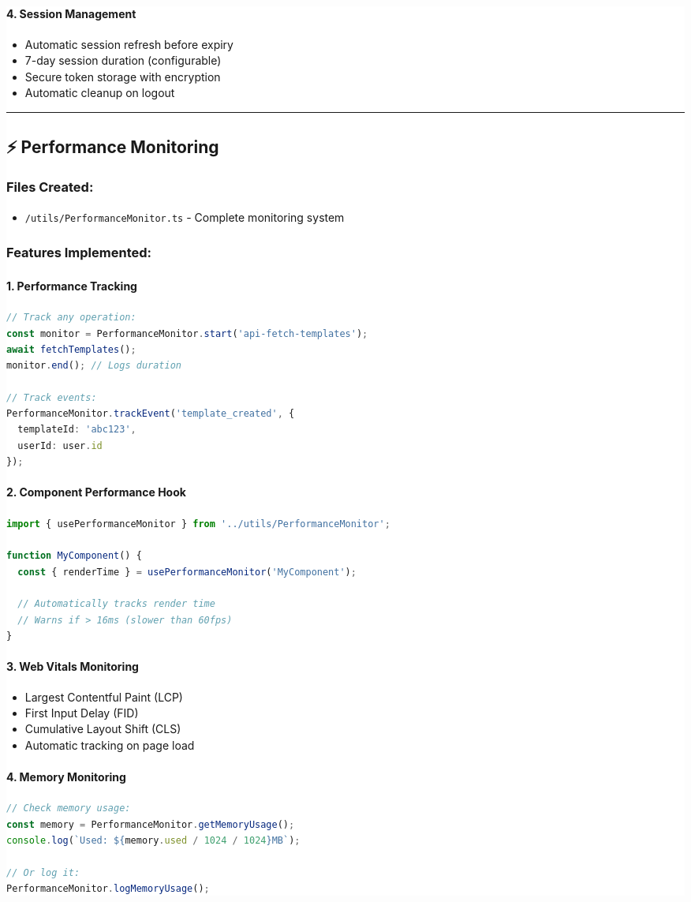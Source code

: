 #### **4. Session Management**
- Automatic session refresh before expiry
- 7-day session duration (configurable)
- Secure token storage with encryption
- Automatic cleanup on logout

---

## ⚡ Performance Monitoring

### **Files Created:**
- `/utils/PerformanceMonitor.ts` - Complete monitoring system

### **Features Implemented:**

#### **1. Performance Tracking**
```typescript
// Track any operation:
const monitor = PerformanceMonitor.start('api-fetch-templates');
await fetchTemplates();
monitor.end(); // Logs duration

// Track events:
PerformanceMonitor.trackEvent('template_created', {
  templateId: 'abc123',
  userId: user.id
});
```

#### **2. Component Performance Hook**
```typescript
import { usePerformanceMonitor } from '../utils/PerformanceMonitor';

function MyComponent() {
  const { renderTime } = usePerformanceMonitor('MyComponent');
  
  // Automatically tracks render time
  // Warns if > 16ms (slower than 60fps)
}
```

#### **3. Web Vitals Monitoring**
- Largest Contentful Paint (LCP)
- First Input Delay (FID)
- Cumulative Layout Shift (CLS)
- Automatic tracking on page load

#### **4. Memory Monitoring**
```typescript
// Check memory usage:
const memory = PerformanceMonitor.getMemoryUsage();
console.log(`Used: ${memory.used / 1024 / 1024}MB`);

// Or log it:
PerformanceMonitor.logMemoryUsage();
```
